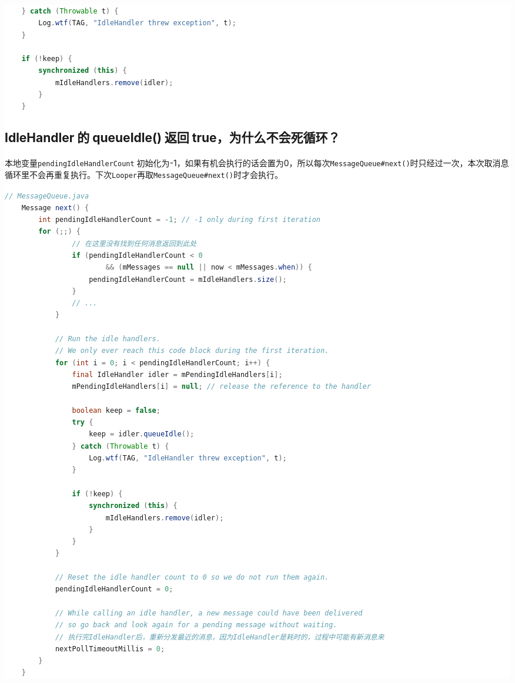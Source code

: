 ```JAVA
    } catch (Throwable t) {
        Log.wtf(TAG, "IdleHandler threw exception", t);
    }

    if (!keep) {
        synchronized (this) {
            mIdleHandlers.remove(idler);
        }
    }
```

## IdleHandler 的 queueIdle() 返回 true，为什么不会死循环？
本地变量`pendingIdleHandlerCount` 初始化为-1，如果有机会执行的话会置为0，所以每次`MessageQueue#next()`时只经过一次，本次取消息循环里不会再重复执行。下次`Looper`再取`MessageQueue#next()`时才会执行。
```JAVA
// MessageQueue.java
    Message next() {
        int pendingIdleHandlerCount = -1; // -1 only during first iteration
        for (;;) {
                // 在这里没有找到任何消息返回到此处
                if (pendingIdleHandlerCount < 0
                        && (mMessages == null || now < mMessages.when)) {
                    pendingIdleHandlerCount = mIdleHandlers.size();
                }
                // ...
            }

            // Run the idle handlers.
            // We only ever reach this code block during the first iteration.
            for (int i = 0; i < pendingIdleHandlerCount; i++) {
                final IdleHandler idler = mPendingIdleHandlers[i];
                mPendingIdleHandlers[i] = null; // release the reference to the handler

                boolean keep = false;
                try {
                    keep = idler.queueIdle();
                } catch (Throwable t) {
                    Log.wtf(TAG, "IdleHandler threw exception", t);
                }

                if (!keep) {
                    synchronized (this) {
                        mIdleHandlers.remove(idler);
                    }
                }
            }

            // Reset the idle handler count to 0 so we do not run them again.
            pendingIdleHandlerCount = 0;

            // While calling an idle handler, a new message could have been delivered
            // so go back and look again for a pending message without waiting.
            // 执行完IdleHandler后，重新分发最近的消息，因为IdleHandler是耗时的，过程中可能有新消息来
            nextPollTimeoutMillis = 0;
        }
    }

```
